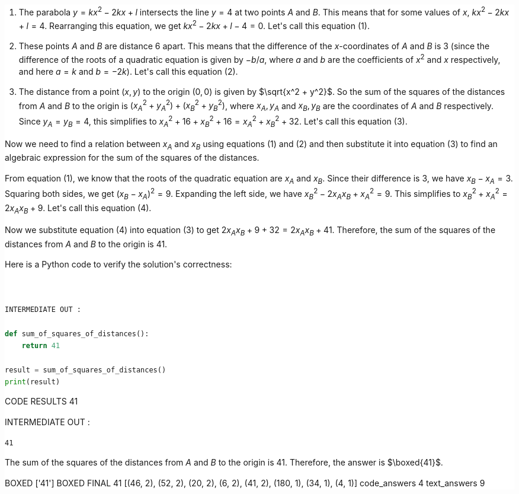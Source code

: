

1. The parabola $y = kx^2 - 2kx + l$ intersects the line $y = 4$ at two points $A$ and $B$. This means that for some values of $x$, $kx^2 - 2kx + l = 4$. Rearranging this equation, we get $kx^2 - 2kx + l - 4 = 0$. Let's call this equation (1).

2. These points $A$ and $B$ are distance 6 apart. This means that the difference of the $x$-coordinates of $A$ and $B$ is 3 (since the difference of the roots of a quadratic equation is given by $-b/a$, where $a$ and $b$ are the coefficients of $x^2$ and $x$ respectively, and here $a = k$ and $b = -2k$). Let's call this equation (2).

3. The distance from a point $(x, y)$ to the origin $(0, 0)$ is given by $\sqrt{x^2 + y^2}$. So the sum of the squares of the distances from $A$ and $B$ to the origin is $(x_A^2 + y_A^2) + (x_B^2 + y_B^2)$, where $x_A, y_A$ and $x_B, y_B$ are the coordinates of $A$ and $B$ respectively. Since $y_A = y_B = 4$, this simplifies to $x_A^2 + 16 + x_B^2 + 16 = x_A^2 + x_B^2 + 32$. Let's call this equation (3).

Now we need to find a relation between $x_A$ and $x_B$ using equations (1) and (2) and then substitute it into equation (3) to find an algebraic expression for the sum of the squares of the distances.

From equation (1), we know that the roots of the quadratic equation are $x_A$ and $x_B$. Since their difference is 3, we have $x_B - x_A = 3$. Squaring both sides, we get $(x_B - x_A)^2 = 9$. Expanding the left side, we have $x_B^2 - 2x_A x_B + x_A^2 = 9$. This simplifies to $x_B^2 + x_A^2 = 2x_A x_B + 9$. Let's call this equation (4).

Now we substitute equation (4) into equation (3) to get $2x_A x_B + 9 + 32 = 2x_A x_B + 41$. Therefore, the sum of the squares of the distances from $A$ and $B$ to the origin is 41.

Here is a Python code to verify the solution's correctness:

```python


INTERMEDIATE OUT :

def sum_of_squares_of_distances():
    return 41

result = sum_of_squares_of_distances()
print(result)
```

CODE RESULTS 41

INTERMEDIATE OUT :
```output
41
```
The sum of the squares of the distances from $A$ and $B$ to the origin is 41. Therefore, the answer is $\boxed{41}$.

BOXED ['41']
BOXED FINAL 41
[(46, 2), (52, 2), (20, 2), (6, 2), (41, 2), (180, 1), (34, 1), (4, 1)]
code_answers 4 text_answers 9

